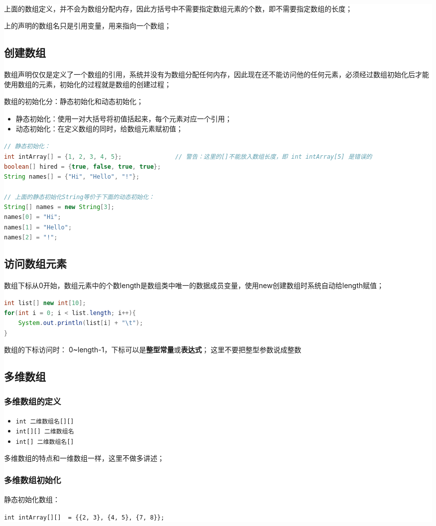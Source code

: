 上面的数组定义，并不会为数组分配内存，因此方括号中不需要指定数组元素的个数，即不需要指定数组的长度；

上的声明的数组名只是引用变量，用来指向一个数组；

## 创建数组

数组声明仅仅是定义了一个数组的引用，系统并没有为数组分配任何内存，因此现在还不能访问他的任何元素，必须经过数组初始化后才能使用数组的元素，初始化的过程就是数组的创建过程；

数组的初始化分：静态初始化和动态初始化；

-   静态初始化：使用一对大括号将初值括起来，每个元素对应一个引用；
-   动态初始化：在定义数组的同时，给数组元素赋初值；

```java
// 静态初始化：
int intArray[] = {1, 2, 3, 4, 5};               // 警告：这里的[]不能放入数组长度，即 int intArray[5] 是错误的
boolean[] hired = {true, false, true, true};
String names[] = {"Hi", "Hello", "!"};

// 上面的静态初始化String等价于下面的动态初始化：
String[] names = new String[3];
names[0] = "Hi";
names[1] = "Hello";
names[2] = "!";
```

## 访问数组元素

数组下标从0开始，数组元素中的个数length是数组类中唯一的数据成员变量，使用new创建数组时系统自动给length赋值；

```java
int list[] new int[10];
for(int i = 0; i < list.length; i++){
    System.out.println(list[i] + "\t");
}
```

数组的下标访问时： 0~length-1，下标可以是**整型常量**或**表达式**；    这里不要把整型参数说成整数

## 多维数组

### 多维数组的定义

-   `int 二维数组名[][]`
-   `int[][] 二维数组名`
-   `int[] 二维数组名[]`

多维数组的特点和一维数组一样，这里不做多讲述；

### 多维数组初始化

静态初始化数组：

`int intArray[][]  = {{2, 3}, {4, 5}, {7, 8}};`

